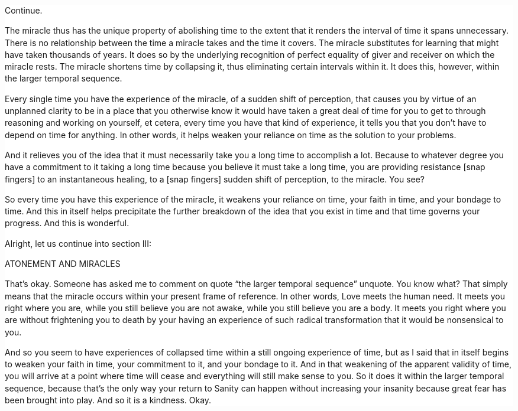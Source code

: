Continue.

<div markdown="1" class="well book">
The miracle thus has the unique property of abolishing time to the extent that
it renders the interval of time it spans unnecessary. There is no relationship
between the time a miracle takes and the time it covers. The miracle
substitutes for learning that might have taken thousands of years. It does so
by the underlying recognition of perfect equality of giver and receiver on
which the miracle rests. The miracle shortens time by collapsing it, thus
eliminating certain intervals within it. It does this, however, within the
larger temporal sequence. 
</div> 

Every single time you have the experience of the miracle, of a sudden shift of
perception, that causes you by virtue of an unplanned clarity to be in a place
that you otherwise know it would have taken a great deal of time for you to get
to through reasoning and working on yourself, et cetera, every time you have
that kind of experience, it tells you that you don’t have to depend on time for
anything. In other words, it helps weaken your reliance on time as the solution
to your problems.

And it relieves you of the idea that it must necessarily take you a long time
to accomplish a lot. Because to whatever degree you have a commitment to it
taking a long time because you believe it must take a long time, you are
providing resistance [snap fingers] to an instantaneous healing, to a [snap
fingers] sudden shift of perception, to the miracle. You see?

So every time you have this experience of the miracle, it weakens your reliance
on time, your faith in time, and your bondage to time. And this in itself helps
precipitate the further breakdown of the idea that you exist in time and that
time governs your progress. And this is wonderful.

Alright, let us continue into section III:

<div markdown="1" class="well book">
ATONEMENT AND MIRACLES 
</div> 

That’s okay. Someone has asked me to comment on quote “the larger temporal
sequence” unquote. You know what? That simply means that the miracle occurs
within your present frame of reference. In other words, Love meets the human
need. It meets you right where you are, while you still believe you are not
awake, while you still believe you are a body. It meets you right where you are
without frightening you to death by your having an experience of such radical
transformation that it would be nonsensical to you.

And so you seem to have experiences of collapsed time within a still ongoing
experience of time, but as I said that in itself begins to weaken your faith in
time, your commitment to it, and your bondage to it. And in that weakening of
the apparent validity of time, you will arrive at a point where time will cease
and everything will still make sense to you. So it does it within the larger
temporal sequence, because that’s the only way your return to Sanity can happen
without increasing your insanity because great fear has been brought into play.
And so it is a kindness. Okay.


[^1]: Sparkly Book p13, 1st Par /
[^2]: Students – commenting or asking a question.